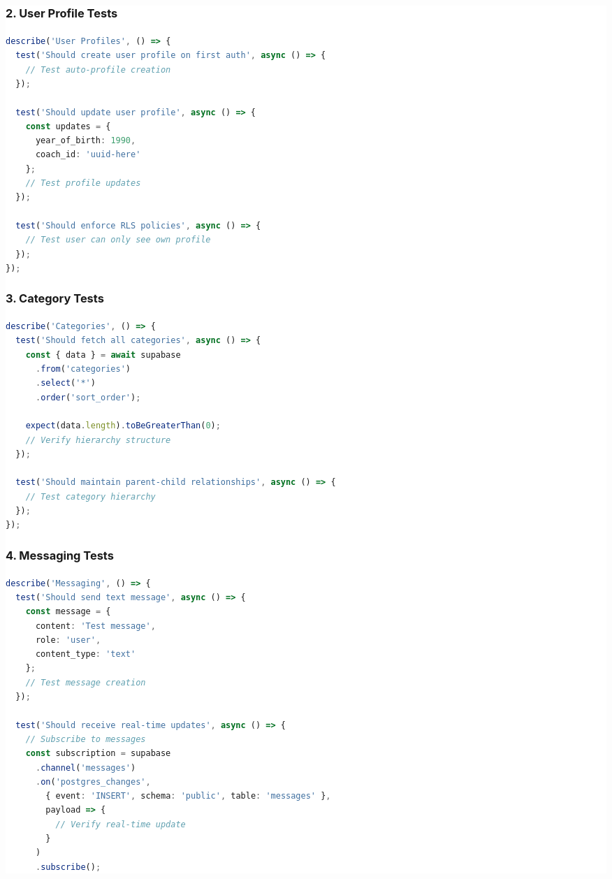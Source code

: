 ### 2. User Profile Tests
```typescript
describe('User Profiles', () => {
  test('Should create user profile on first auth', async () => {
    // Test auto-profile creation
  });
  
  test('Should update user profile', async () => {
    const updates = {
      year_of_birth: 1990,
      coach_id: 'uuid-here'
    };
    // Test profile updates
  });
  
  test('Should enforce RLS policies', async () => {
    // Test user can only see own profile
  });
});
```

### 3. Category Tests
```typescript
describe('Categories', () => {
  test('Should fetch all categories', async () => {
    const { data } = await supabase
      .from('categories')
      .select('*')
      .order('sort_order');
    
    expect(data.length).toBeGreaterThan(0);
    // Verify hierarchy structure
  });
  
  test('Should maintain parent-child relationships', async () => {
    // Test category hierarchy
  });
});
```

### 4. Messaging Tests
```typescript
describe('Messaging', () => {
  test('Should send text message', async () => {
    const message = {
      content: 'Test message',
      role: 'user',
      content_type: 'text'
    };
    // Test message creation
  });
  
  test('Should receive real-time updates', async () => {
    // Subscribe to messages
    const subscription = supabase
      .channel('messages')
      .on('postgres_changes', 
        { event: 'INSERT', schema: 'public', table: 'messages' },
        payload => {
          // Verify real-time update
        }
      )
      .subscribe();
```